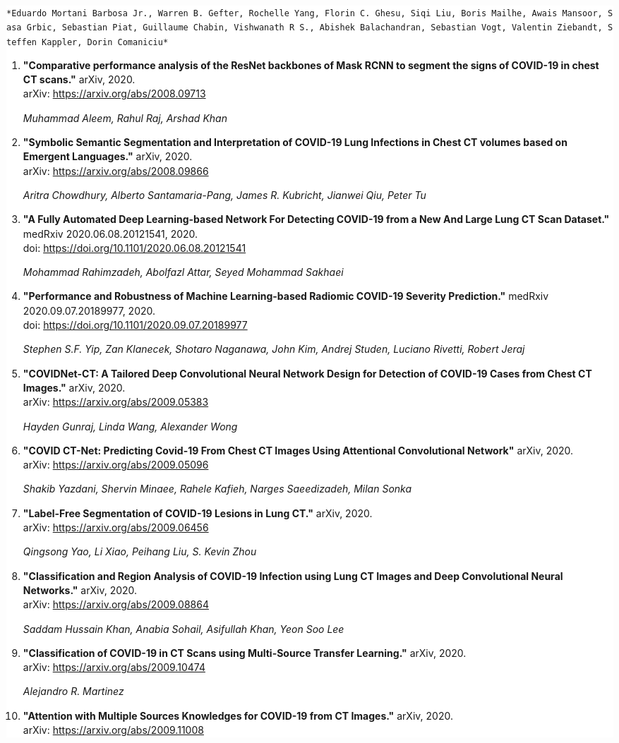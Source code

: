     *Eduardo Mortani Barbosa Jr., Warren B. Gefter, Rochelle Yang, Florin C. Ghesu, Siqi Liu, Boris Mailhe, Awais Mansoor, Sasa Grbic, Sebastian Piat, Guillaume Chabin, Vishwanath R S., Abishek Balachandran, Sebastian Vogt, Valentin Ziebandt, Steffen Kappler, Dorin Comaniciu*

1. **"Comparative performance analysis of the ResNet backbones of Mask RCNN to segment the signs of COVID-19 in chest CT scans."** arXiv, 2020. <br>
arXiv: https://arxiv.org/abs/2008.09713

    *Muhammad Aleem, Rahul Raj, Arshad Khan*

1. **"Symbolic Semantic Segmentation and Interpretation of COVID-19 Lung Infections in Chest CT volumes based on Emergent Languages."** arXiv, 2020. <br>
arXiv: https://arxiv.org/abs/2008.09866

    *Aritra Chowdhury, Alberto Santamaria-Pang, James R. Kubricht, Jianwei Qiu, Peter Tu*

1. **"A Fully Automated Deep Learning-based Network For Detecting COVID-19 from a New And Large Lung CT Scan Dataset."** medRxiv 2020.06.08.20121541, 2020. <br> 
doi: https://doi.org/10.1101/2020.06.08.20121541

    *Mohammad Rahimzadeh, Abolfazl Attar, Seyed Mohammad Sakhaei*

1. **"Performance and Robustness of Machine Learning-based Radiomic COVID-19 Severity Prediction."** medRxiv 2020.09.07.20189977, 2020. <br>
doi: https://doi.org/10.1101/2020.09.07.20189977

    *Stephen S.F. Yip, Zan Klanecek, Shotaro Naganawa, John Kim, Andrej Studen, Luciano Rivetti, Robert Jeraj*

1. **"COVIDNet-CT: A Tailored Deep Convolutional Neural Network Design for Detection of COVID-19 Cases from Chest CT Images."** arXiv, 2020. <br>
arXiv: https://arxiv.org/abs/2009.05383

    *Hayden Gunraj, Linda Wang, Alexander Wong*

1. **"COVID CT-Net: Predicting Covid-19 From Chest CT Images Using Attentional Convolutional Network"** arXiv, 2020. <br>
arXiv: https://arxiv.org/abs/2009.05096

    *Shakib Yazdani, Shervin Minaee, Rahele Kafieh, Narges Saeedizadeh, Milan Sonka*

1. **"Label-Free Segmentation of COVID-19 Lesions in Lung CT."** arXiv, 2020. <br>
arXiv: https://arxiv.org/abs/2009.06456

    *Qingsong Yao, Li Xiao, Peihang Liu, S. Kevin Zhou*

1. **"Classification and Region Analysis of COVID-19 Infection using Lung CT Images and Deep Convolutional Neural Networks."** arXiv, 2020. <br>
arXiv: https://arxiv.org/abs/2009.08864

    *Saddam Hussain Khan, Anabia Sohail, Asifullah Khan, Yeon Soo Lee*

1. **"Classification of COVID-19 in CT Scans using Multi-Source Transfer Learning."** arXiv, 2020. <br>
arXiv: https://arxiv.org/abs/2009.10474

    *Alejandro R. Martinez*

1. **"Attention with Multiple Sources Knowledges for COVID-19 from CT Images."** arXiv, 2020. <br>
arXiv: https://arxiv.org/abs/2009.11008
